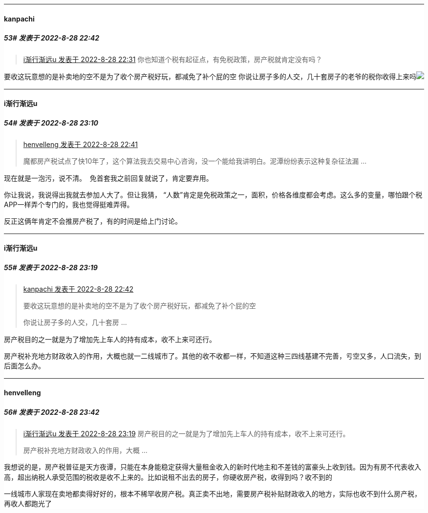 *****

####  kanpachi  
##### 53#       发表于 2022-8-28 22:42

<blockquote><a href="httphttps://bbs.saraba1st.com/2b/forum.php?mod=redirect&amp;goto=findpost&amp;pid=57253358&amp;ptid=2089663" target="_blank">i渐行渐远u 发表于 2022-8-28 22:31</a>
你也知道个税有起征点，有免税政策，房产税就肯定没有吗？</blockquote>
要收这玩意想的是补卖地的空不是为了收个房产税好玩，都减免了补个屁的空
你说让房子多的人交，几十套房子的老爷的税你收得上来吗<img src="https://static.saraba1st.com/image/smiley/face2017/067.png" referrerpolicy="no-referrer">

*****

####  i渐行渐远u  
##### 54#       发表于 2022-8-28 23:10

<blockquote><a href="httphttps://bbs.saraba1st.com/2b/forum.php?mod=redirect&amp;goto=findpost&amp;pid=57253537&amp;ptid=2089663" target="_blank">henvelleng 发表于 2022-8-28 22:41</a>

魔都房产税试点了快10年了，这个算法我去交易中心咨询，没一个能给我讲明白。泥潭纷纷表示这种复杂征法漏 ...</blockquote>
现在就是一泡污，说不清。  免首套我之前回复就说了，肯定要弃用。 

你让我说，我说得出我就去参加人大了。但让我猜， “人数”肯定是免税政策之一，面积，价格各维度都会考虑。这么多的变量，哪怕跟个税APP一样弄个专门的，我也觉得挺难弄得。

反正这俩年肯定不会推房产税了，有的时间是给上门讨论。

*****

####  i渐行渐远u  
##### 55#       发表于 2022-8-28 23:19

<blockquote><a href="httphttps://bbs.saraba1st.com/2b/forum.php?mod=redirect&amp;goto=findpost&amp;pid=57253547&amp;ptid=2089663" target="_blank">kanpachi 发表于 2022-8-28 22:42</a>

要收这玩意想的是补卖地的空不是为了收个房产税好玩，都减免了补个屁的空

你说让房子多的人交，几十套房 ...</blockquote>
房产税目的之一就是为了增加先上车人的持有成本，收不上来可还行。

房产税补充地方财政收入的作用，大概也就一二线城市了。其他的收不收都一样，不知道这种三四线基建不完善，亏空又多，人口流失，到后面怎么办。

*****

####  henvelleng  
##### 56#       发表于 2022-8-28 23:42

<blockquote><a href="httphttps://bbs.saraba1st.com/2b/forum.php?mod=redirect&amp;goto=findpost&amp;pid=57254004&amp;ptid=2089663" target="_blank">i渐行渐远u 发表于 2022-8-28 23:19</a>
房产税目的之一就是为了增加先上车人的持有成本，收不上来可还行。

房产税补充地方财政收入的作用，大概 ...</blockquote>
我想说的是，房产税普征是天方夜谭，只能在本身能稳定获得大量租金收入的新时代地主和不差钱的富豪头上收到钱。因为有房不代表收入高，超出纳税人承受范围的税收是收不上来的。比如说租不出去的房子，你硬收房产税，收得到吗？收不到的

一线城市人家现在卖地都卖得好好的，根本不稀罕收房产税。真正卖不出地，需要房产税补贴财政收入的地方，实际也收不到什么房产税，再收人都跑光了
